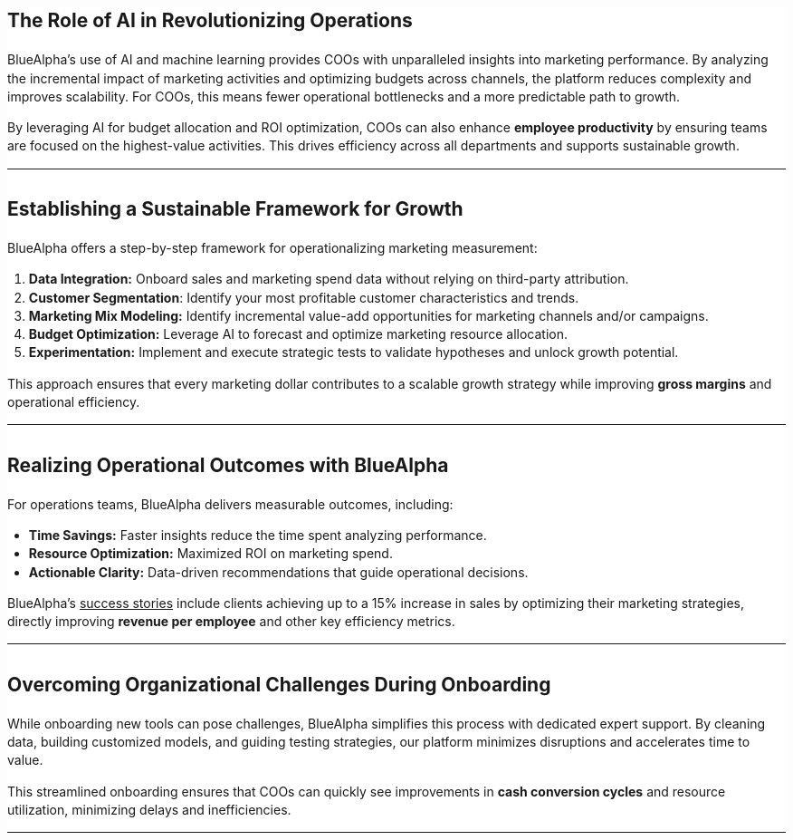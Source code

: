 
## The Role of AI in Revolutionizing Operations

BlueAlpha’s use of AI and machine learning provides COOs with unparalleled insights into marketing performance. By analyzing the incremental impact of marketing activities and optimizing budgets across channels, the platform reduces complexity and improves scalability. For COOs, this means fewer operational bottlenecks and a more predictable path to growth.

By leveraging AI for budget allocation and ROI optimization, COOs can also enhance **employee productivity** by ensuring teams are focused on the highest-value activities. This drives efficiency across all departments and supports sustainable growth.

---

## Establishing a Sustainable Framework for Growth

BlueAlpha offers a step-by-step framework for operationalizing marketing measurement:

1.  **Data Integration:** Onboard sales and marketing spend data without relying on third-party attribution.
2.  **Customer Segmentation**: Identify your most profitable customer characteristics and trends.
3.  **Marketing Mix Modeling:** Identify incremental value-add opportunities for marketing channels and/or campaigns.
4.  **Budget Optimization:** Leverage AI to forecast and optimize marketing resource allocation.
5.  **Experimentation:** Implement and execute strategic tests to validate hypotheses and unlock growth potential.

This approach ensures that every marketing dollar contributes to a scalable growth strategy while improving **gross margins** and operational efficiency.

---

## Realizing Operational Outcomes with BlueAlpha

For operations teams, BlueAlpha delivers measurable outcomes, including:

- **Time Savings:** Faster insights reduce the time spent analyzing performance.
- **Resource Optimization:** Maximized ROI on marketing spend.
- **Actionable Clarity:** Data-driven recommendations that guide operational decisions.

BlueAlpha’s [success stories](https://bluealpha.ai/case-studies/) include clients achieving up to a 15% increase in sales by optimizing their marketing strategies, directly improving **revenue per employee** and other key efficiency metrics.

---

## Overcoming Organizational Challenges During Onboarding

While onboarding new tools can pose challenges, BlueAlpha simplifies this process with dedicated expert support. By cleaning data, building customized models, and guiding testing strategies, our platform minimizes disruptions and accelerates time to value.

This streamlined onboarding ensures that COOs can quickly see improvements in **cash conversion cycles** and resource utilization, minimizing delays and inefficiencies.

---